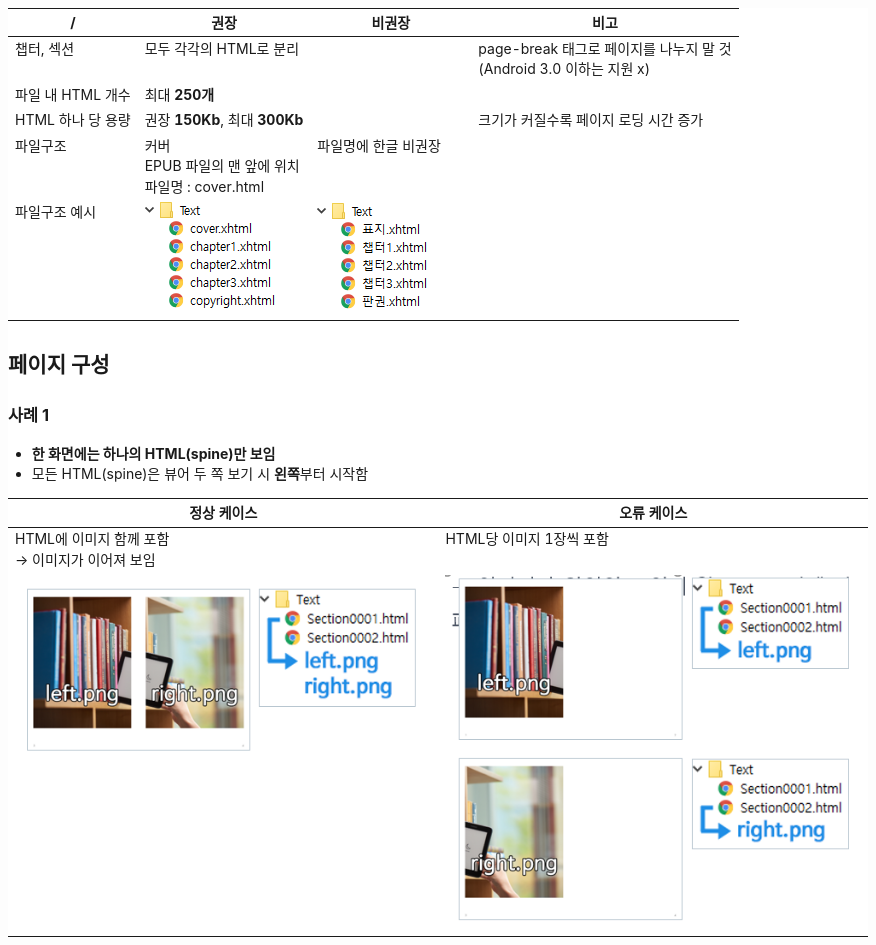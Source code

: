 /| 권장 | 비권장 | 비고
--------|--------|--------|--------
챕터, 섹션 | 모두 각각의 HTML로 분리 | | page-break 태그로 페이지를 나누지 말 것<br>(Android 3.0 이하는 지원 x)
파일 내 HTML 개수 | 최대 **250개** | |
HTML 하나 당 용량 | 권장 **150Kb**, 최대 **300Kb** | | 크기가 커질수록 페이지 로딩 시간 증가
파일구조 | 커버<br>  EPUB 파일의 맨 앞에 위치<br>  파일명 : cover.html | 파일명에 한글 비권장 |
파일구조 예시 | ![](images/epub/good-file-structure.png) | ![](images/epub/bad-file-structure.png) |

## <a name="html-layout"></a>페이지 구성

### 사례 1

- **한 화면에는 하나의 HTML(spine)만 보임**
- 모든 HTML(spine)은 뷰어 두 쪽 보기 시 **왼쪽**부터 시작함

 정상 케이스 | 오류 케이스
--------|--------
HTML에 이미지 함께 포함<br>→ 이미지가 이어져 보임 | HTML당 이미지 1장씩 포함
![](images/epub/good-html-layout-case-1.png) | ![](images/epub/bad-html-layout-case-1.png) 